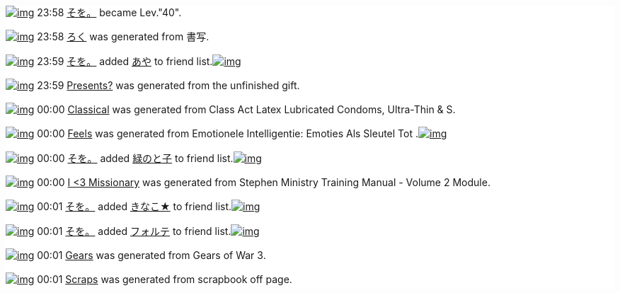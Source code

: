 [![img](http://img21.imageshack.us/img21/3766/4b76.jpg)](http://www.barcodekanojo.com/user/426956/%E3%81%9D%E3%82%92%E3%80%82) 23:58 [そを。](http://www.barcodekanojo.com/user/426956/%E3%81%9D%E3%82%92%E3%80%82) became Lev."40".

[![img](http://img835.imageshack.us/img835/2841/axgk.png)](http://www.barcodekanojo.com/kanojo/2858870/%E3%82%8D%E3%81%8F) 23:58 [ろく](http://www.barcodekanojo.com/kanojo/2858870/%E3%82%8D%E3%81%8F) was generated from 書写.

[![img](http://img21.imageshack.us/img21/3766/4b76.jpg)](http://www.barcodekanojo.com/user/426956/%E3%81%9D%E3%82%92%E3%80%82) 23:59 [そを。](http://www.barcodekanojo.com/user/426956/%E3%81%9D%E3%82%92%E3%80%82) added [あや](http://www.barcodekanojo.com/kanojo/2771766/%E3%81%82%E3%82%84) to friend list.[![img](http://img541.imageshack.us/img541/5016/cnc2.png)](http://www.barcodekanojo.com/kanojo/2771766/%E3%81%82%E3%82%84) 

[![img](http://img28.imageshack.us/img28/9374/jn26.png)](http://www.barcodekanojo.com/kanojo/2858871/Presents%3F) 23:59 [Presents?](http://www.barcodekanojo.com/kanojo/2858871/Presents%3F) was generated from the unfinished gift.

[![img](http://img34.imageshack.us/img34/8915/uyew.png)](http://www.barcodekanojo.com/kanojo/2858872/Classical) 00:00 [Classical](http://www.barcodekanojo.com/kanojo/2858872/Classical) was generated from Class Act Latex Lubricated Condoms, Ultra-Thin &amp; S.

[![img](http://img811.imageshack.us/img811/3005/n2n6.png)](http://www.barcodekanojo.com/kanojo/2858873/Feels) 00:00 [Feels](http://www.barcodekanojo.com/kanojo/2858873/Feels) was generated from Emotionele Intelligentie: Emoties Als Sleutel Tot .[![img](http://img28.imageshack.us/img28/6585/6dop.jpg)](http://www.barcodekanojo.com/product_images/barcode/5463015/1395586763/Emotionele%20Intelligentie%3A%20Emoties%20Als%20Sleutel%20Tot%20.jpg) 

[![img](http://img21.imageshack.us/img21/3766/4b76.jpg)](http://www.barcodekanojo.com/user/426956/%E3%81%9D%E3%82%92%E3%80%82) 00:00 [そを。](http://www.barcodekanojo.com/user/426956/%E3%81%9D%E3%82%92%E3%80%82) added [緑のと子](http://www.barcodekanojo.com/kanojo/2909/%E7%B7%91%E3%81%AE%E3%81%A8%E5%AD%90) to friend list.[![img](http://img801.imageshack.us/img801/9572/3byz.png)](http://www.barcodekanojo.com/kanojo/2909/%E7%B7%91%E3%81%AE%E3%81%A8%E5%AD%90) 

[![img](http://img600.imageshack.us/img600/1654/aha7.png)](http://www.barcodekanojo.com/kanojo/2858874/I%20%3C3%20Missionary) 00:00 [I &lt;3 Missionary](http://www.barcodekanojo.com/kanojo/2858874/I%20%3C3%20Missionary) was generated from Stephen Ministry Training Manual - Volume 2 Module.

[![img](http://img21.imageshack.us/img21/3766/4b76.jpg)](http://www.barcodekanojo.com/user/426956/%E3%81%9D%E3%82%92%E3%80%82) 00:01 [そを。](http://www.barcodekanojo.com/user/426956/%E3%81%9D%E3%82%92%E3%80%82) added [きなこ★](http://www.barcodekanojo.com/kanojo/2513182/%E3%81%8D%E3%81%AA%E3%81%93%E2%98%85) to friend list.[![img](http://img19.imageshack.us/img19/8286/g18q.png)](http://www.barcodekanojo.com/kanojo/2513182/%E3%81%8D%E3%81%AA%E3%81%93%E2%98%85) 

[![img](http://img21.imageshack.us/img21/3766/4b76.jpg)](http://www.barcodekanojo.com/user/426956/%E3%81%9D%E3%82%92%E3%80%82) 00:01 [そを。](http://www.barcodekanojo.com/user/426956/%E3%81%9D%E3%82%92%E3%80%82) added [フォルテ](http://www.barcodekanojo.com/kanojo/2643761/%E3%83%95%E3%82%A9%E3%83%AB%E3%83%86) to friend list.[![img](http://img801.imageshack.us/img801/7255/ulb7.png)](http://www.barcodekanojo.com/kanojo/2643761/%E3%83%95%E3%82%A9%E3%83%AB%E3%83%86) 

[![img](http://img811.imageshack.us/img811/2513/ngnm.png)](http://www.barcodekanojo.com/kanojo/2858875/Gears) 00:01 [Gears](http://www.barcodekanojo.com/kanojo/2858875/Gears) was generated from Gears of War 3.

[![img](http://img856.imageshack.us/img856/3894/mmhp.png)](http://www.barcodekanojo.com/kanojo/2858876/Scraps) 00:01 [Scraps](http://www.barcodekanojo.com/kanojo/2858876/Scraps) was generated from scrapbook off page.
